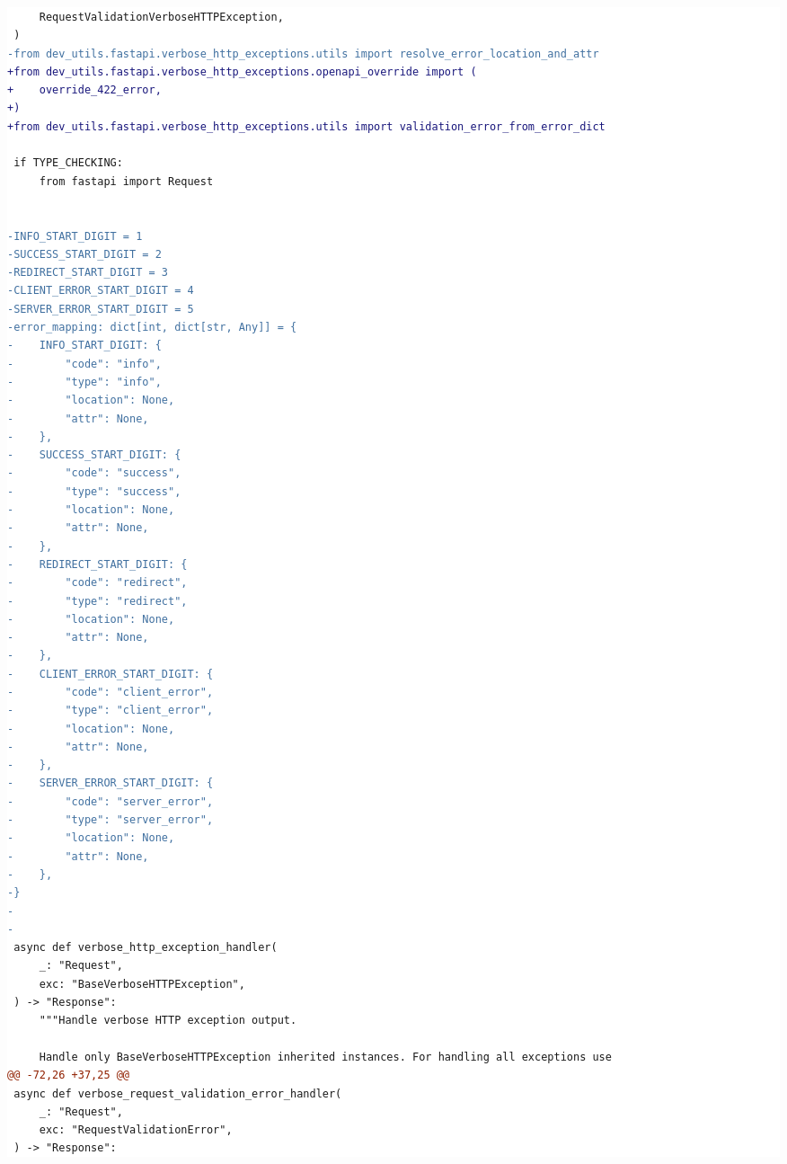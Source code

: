 ```diff
     RequestValidationVerboseHTTPException,
 )
-from dev_utils.fastapi.verbose_http_exceptions.utils import resolve_error_location_and_attr
+from dev_utils.fastapi.verbose_http_exceptions.openapi_override import (
+    override_422_error,
+)
+from dev_utils.fastapi.verbose_http_exceptions.utils import validation_error_from_error_dict
 
 if TYPE_CHECKING:
     from fastapi import Request
 
 
-INFO_START_DIGIT = 1
-SUCCESS_START_DIGIT = 2
-REDIRECT_START_DIGIT = 3
-CLIENT_ERROR_START_DIGIT = 4
-SERVER_ERROR_START_DIGIT = 5
-error_mapping: dict[int, dict[str, Any]] = {
-    INFO_START_DIGIT: {
-        "code": "info",
-        "type": "info",
-        "location": None,
-        "attr": None,
-    },
-    SUCCESS_START_DIGIT: {
-        "code": "success",
-        "type": "success",
-        "location": None,
-        "attr": None,
-    },
-    REDIRECT_START_DIGIT: {
-        "code": "redirect",
-        "type": "redirect",
-        "location": None,
-        "attr": None,
-    },
-    CLIENT_ERROR_START_DIGIT: {
-        "code": "client_error",
-        "type": "client_error",
-        "location": None,
-        "attr": None,
-    },
-    SERVER_ERROR_START_DIGIT: {
-        "code": "server_error",
-        "type": "server_error",
-        "location": None,
-        "attr": None,
-    },
-}
-
-
 async def verbose_http_exception_handler(
     _: "Request",
     exc: "BaseVerboseHTTPException",
 ) -> "Response":
     """Handle verbose HTTP exception output.
 
     Handle only BaseVerboseHTTPException inherited instances. For handling all exceptions use
@@ -72,26 +37,25 @@
 async def verbose_request_validation_error_handler(
     _: "Request",
     exc: "RequestValidationError",
 ) -> "Response":
```